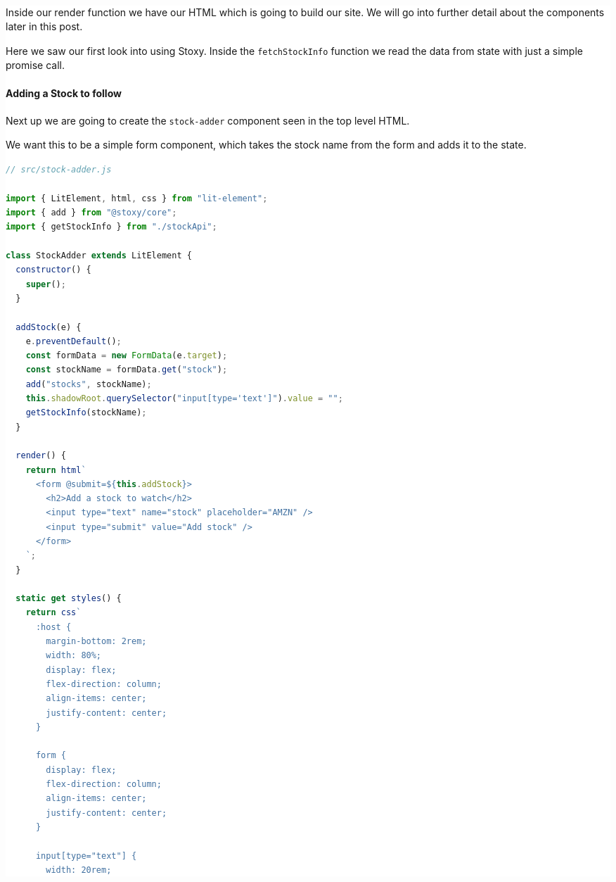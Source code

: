 Inside our render function we have our HTML which is going to build our site. We will go into further detail about the
components later in this post.

Here we saw our first look into using Stoxy. Inside the `fetchStockInfo` function we read the data from state with just
a simple promise call.

#### Adding a Stock to follow

Next up we are going to create the `stock-adder` component seen in the top level HTML.

We want this to be a simple form component, which takes the stock name from the form and adds it to the state.

```javascript
// src/stock-adder.js

import { LitElement, html, css } from "lit-element";
import { add } from "@stoxy/core";
import { getStockInfo } from "./stockApi";

class StockAdder extends LitElement {
  constructor() {
    super();
  }

  addStock(e) {
    e.preventDefault();
    const formData = new FormData(e.target);
    const stockName = formData.get("stock");
    add("stocks", stockName);
    this.shadowRoot.querySelector("input[type='text']").value = "";
    getStockInfo(stockName);
  }

  render() {
    return html`
      <form @submit=${this.addStock}>
        <h2>Add a stock to watch</h2>
        <input type="text" name="stock" placeholder="AMZN" />
        <input type="submit" value="Add stock" />
      </form>
    `;
  }

  static get styles() {
    return css`
      :host {
        margin-bottom: 2rem;
        width: 80%;
        display: flex;
        flex-direction: column;
        align-items: center;
        justify-content: center;
      }

      form {
        display: flex;
        flex-direction: column;
        align-items: center;
        justify-content: center;
      }

      input[type="text"] {
        width: 20rem;
```